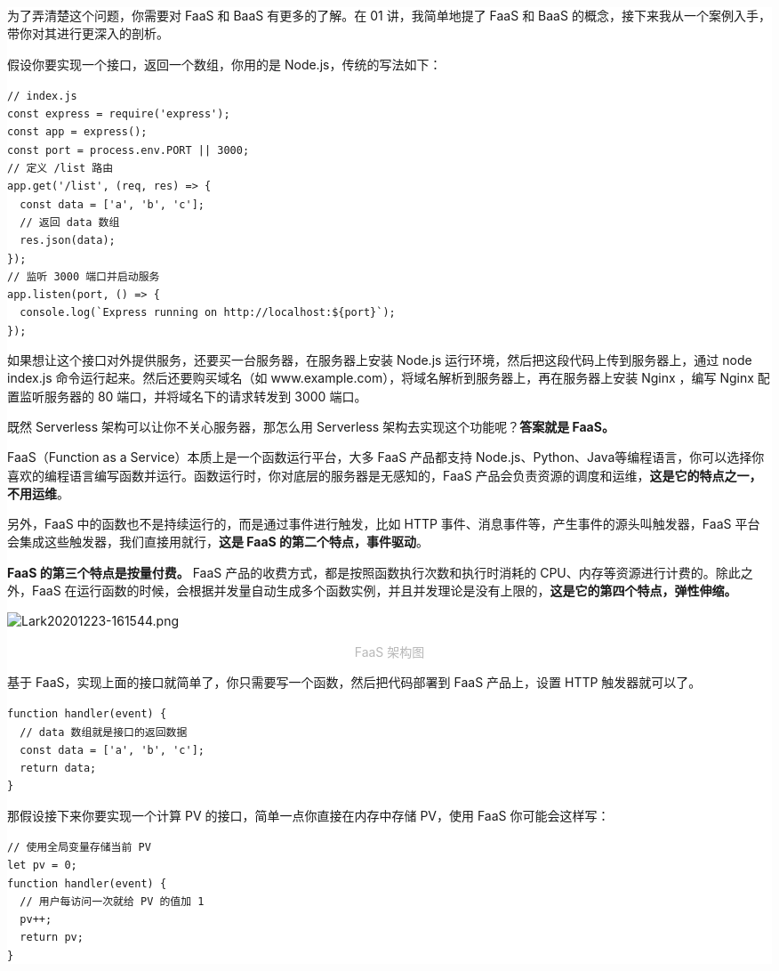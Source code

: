 <p data-nodeid="22895">为了弄清楚这个问题，你需要对 FaaS 和 BaaS 有更多的了解。在 01 讲，我简单地提了 FaaS 和 BaaS 的概念，接下来我从一个案例入手，带你对其进行更深入的剖析。</p>
<p data-nodeid="22896">假设你要实现一个接口，返回一个数组，你用的是 Node.js，传统的写法如下：</p>
<pre class="lang-javascript" data-nodeid="22897"><code data-language="javascript"><span class="hljs-comment">// index.js</span>
<span class="hljs-keyword">const</span> express = <span class="hljs-built_in">require</span>(<span class="hljs-string">'express'</span>);
<span class="hljs-keyword">const</span> app = express();
<span class="hljs-keyword">const</span> port = process.env.PORT || <span class="hljs-number">3000</span>;
<span class="hljs-comment">// 定义 /list 路由</span>
app.get(<span class="hljs-string">'/list'</span>, (req, res) =&gt; {
  <span class="hljs-keyword">const</span> data = [<span class="hljs-string">'a'</span>, <span class="hljs-string">'b'</span>, <span class="hljs-string">'c'</span>];
  <span class="hljs-comment">// 返回 data 数组</span>
  res.json(data);
});
<span class="hljs-comment">// 监听 3000 端口并启动服务</span>
app.listen(port, () =&gt; {
  <span class="hljs-built_in">console</span>.log(<span class="hljs-string">`Express running on http://localhost:<span class="hljs-subst">${port}</span>`</span>);
});
</code></pre>
<p data-nodeid="22898">如果想让这个接口对外提供服务，还要买一台服务器，在服务器上安装 Node.js 运行环境，然后把这段代码上传到服务器上，通过 node index.js 命令运行起来。然后还要购买域名（如 www.example.com），将域名解析到服务器上，再在服务器上安装 Nginx ，编写 Nginx 配置监听服务器的 80 端口，并将域名下的请求转发到 3000 端口。</p>
<p data-nodeid="22899">既然 Serverless 架构可以让你不关心服务器，那怎么用 Serverless 架构去实现这个功能呢？<strong data-nodeid="23050">答案就是 FaaS。</strong></p>
<p data-nodeid="22900">FaaS（Function as a Service）本质上是一个函数运行平台，大多 FaaS 产品都支持 Node.js、Python、Java等编程语言，你可以选择你喜欢的编程语言编写函数并运行。函数运行时，你对底层的服务器是无感知的，FaaS 产品会负责资源的调度和运维，<strong data-nodeid="23056">这是它的特点之一，不用运维</strong>。</p>
<p data-nodeid="22901">另外，FaaS 中的函数也不是持续运行的，而是通过事件进行触发，比如 HTTP 事件、消息事件等，产生事件的源头叫触发器，FaaS 平台会集成这些触发器，我们直接用就行，<strong data-nodeid="23062">这是 FaaS 的第二个特点，事件驱动</strong>。</p>
<p data-nodeid="22902"><strong data-nodeid="23070">FaaS 的第三个特点是按量付费。</strong> FaaS 产品的收费方式，都是按照函数执行次数和执行时消耗的 CPU、内存等资源进行计费的。除此之外，FaaS 在运行函数的时候，会根据并发量自动生成多个函数实例，并且并发理论是没有上限的，<strong data-nodeid="23071">这是它的第四个特点，弹性伸缩。</strong></p>
<p data-nodeid="22903"><img alt="Lark20201223-161544.png" src="https://s0.lgstatic.com/i/image/M00/8B/F0/Ciqc1F_i_SGARHu0AAZMti00uz8578.png" data-nodeid="23074"></p>
<div class="te-preview-highlight" data-nodeid="23832"><p style="text-align:center"><span style="color:#b8b8b8">FaaS 架构图</span></p></div>

<p data-nodeid="22905">基于 FaaS，实现上面的接口就简单了，你只需要写一个函数，然后把代码部署到 FaaS 产品上，设置 HTTP 触发器就可以了。</p>
<pre class="lang-javascript" data-nodeid="22906"><code data-language="javascript"><span class="hljs-function"><span class="hljs-keyword">function</span> <span class="hljs-title">handler</span>(<span class="hljs-params">event</span>) </span>{
  <span class="hljs-comment">// data 数组就是接口的返回数据</span>
  <span class="hljs-keyword">const</span> data = [<span class="hljs-string">'a'</span>, <span class="hljs-string">'b'</span>, <span class="hljs-string">'c'</span>];
  <span class="hljs-keyword">return</span> data;
}
</code></pre>
<p data-nodeid="22907">那假设接下来你要实现一个计算 PV 的接口，简单一点你直接在内存中存储 PV，使用 FaaS 你可能会这样写：</p>
<pre class="lang-javascript" data-nodeid="22908"><code data-language="javascript"><span class="hljs-comment">// 使用全局变量存储当前 PV</span>
<span class="hljs-keyword">let</span> pv = <span class="hljs-number">0</span>;
<span class="hljs-function"><span class="hljs-keyword">function</span> <span class="hljs-title">handler</span>(<span class="hljs-params">event</span>) </span>{
  <span class="hljs-comment">// 用户每访问一次就给 PV 的值加 1</span>
  pv++;
  <span class="hljs-keyword">return</span> pv;
}
</code></pre>